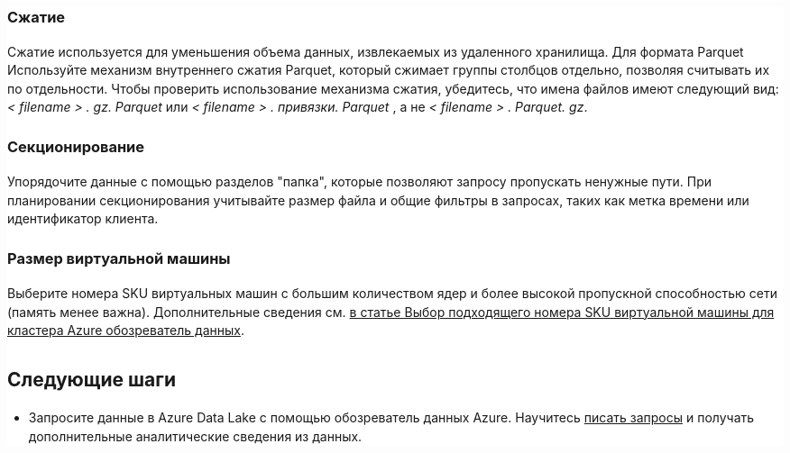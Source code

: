 ### <a name="compression"></a>Сжатие
 
Сжатие используется для уменьшения объема данных, извлекаемых из удаленного хранилища. Для формата Parquet Используйте механизм внутреннего сжатия Parquet, который сжимает группы столбцов отдельно, позволяя считывать их по отдельности. Чтобы проверить использование механизма сжатия, убедитесь, что имена файлов имеют следующий вид: *&lt; filename &gt; . gz. Parquet* или *&lt; filename &gt; . привязки. Parquet* , а не *&lt; filename &gt; . Parquet. gz*. 
 
### <a name="partitioning"></a>Секционирование
 
Упорядочите данные с помощью разделов "папка", которые позволяют запросу пропускать ненужные пути. При планировании секционирования учитывайте размер файла и общие фильтры в запросах, таких как метка времени или идентификатор клиента.
 
### <a name="vm-size"></a>Размер виртуальной машины
 
Выберите номера SKU виртуальных машин с большим количеством ядер и более высокой пропускной способностью сети (память менее важна). Дополнительные сведения см. [в статье Выбор подходящего номера SKU виртуальной машины для кластера Azure обозреватель данных](manage-cluster-choose-sku.md).

## <a name="next-steps"></a>Следующие шаги

* Запросите данные в Azure Data Lake с помощью обозреватель данных Azure. Научитесь [писать запросы](write-queries.md) и получать дополнительные аналитические сведения из данных.
